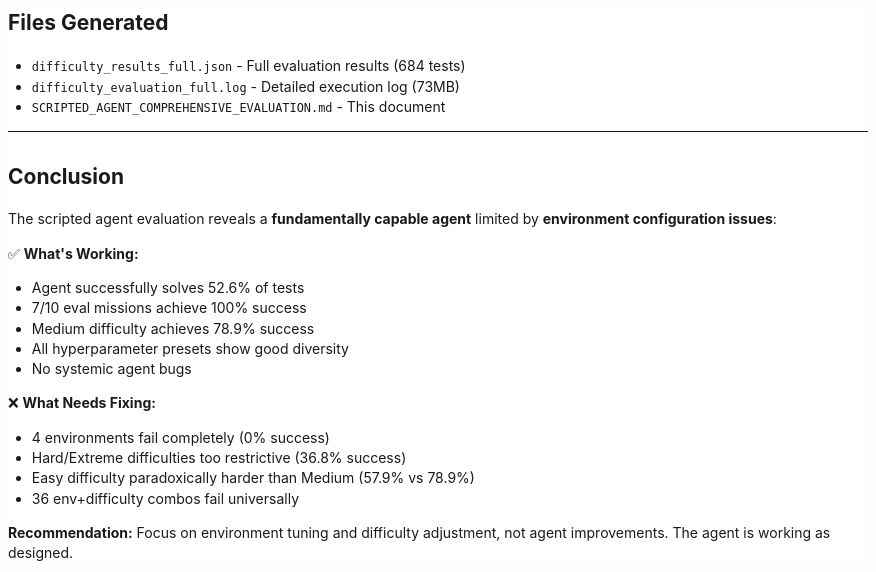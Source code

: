 
## Files Generated

- `difficulty_results_full.json` - Full evaluation results (684 tests)
- `difficulty_evaluation_full.log` - Detailed execution log (73MB)
- `SCRIPTED_AGENT_COMPREHENSIVE_EVALUATION.md` - This document

---

## Conclusion

The scripted agent evaluation reveals a **fundamentally capable agent** limited by **environment configuration issues**:

✅ **What's Working:**
- Agent successfully solves 52.6% of tests
- 7/10 eval missions achieve 100% success
- Medium difficulty achieves 78.9% success
- All hyperparameter presets show good diversity
- No systemic agent bugs

❌ **What Needs Fixing:**
- 4 environments fail completely (0% success)
- Hard/Extreme difficulties too restrictive (36.8% success)
- Easy difficulty paradoxically harder than Medium (57.9% vs 78.9%)
- 36 env+difficulty combos fail universally

**Recommendation:** Focus on environment tuning and difficulty adjustment, not agent improvements. The agent is working as designed.

